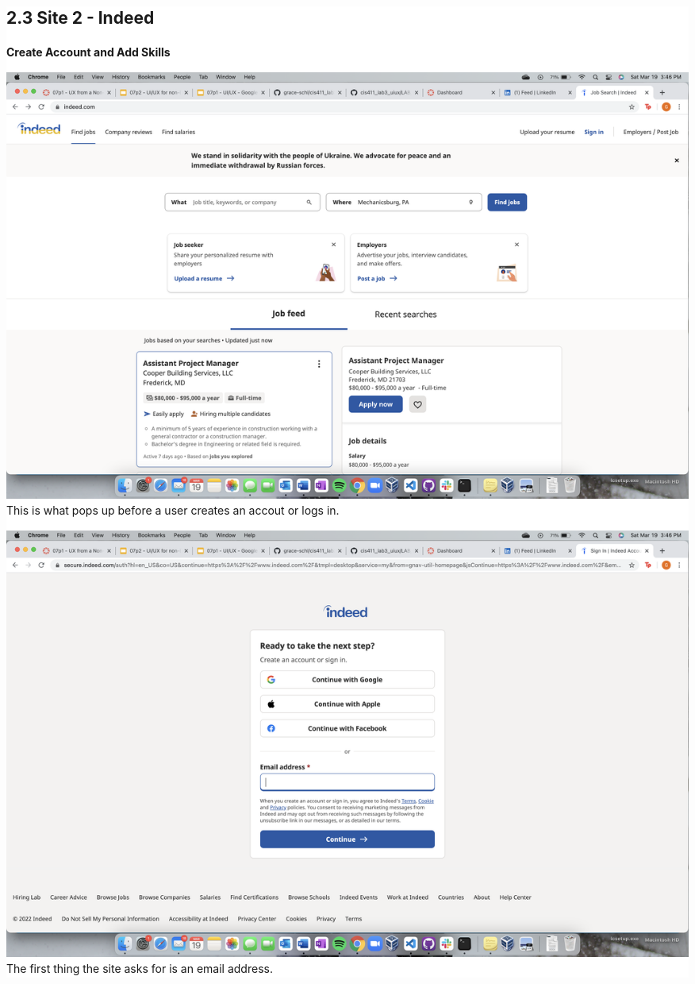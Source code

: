 ## 2.3 Site 2 - Indeed

**Create Account and Add Skills**

![First Step](../assets/InitialPage.png)
This is what pops up before a user creates an accout or logs in.  

![Create Account](../assets/Email.png)
The first thing the site asks for is an email address.
